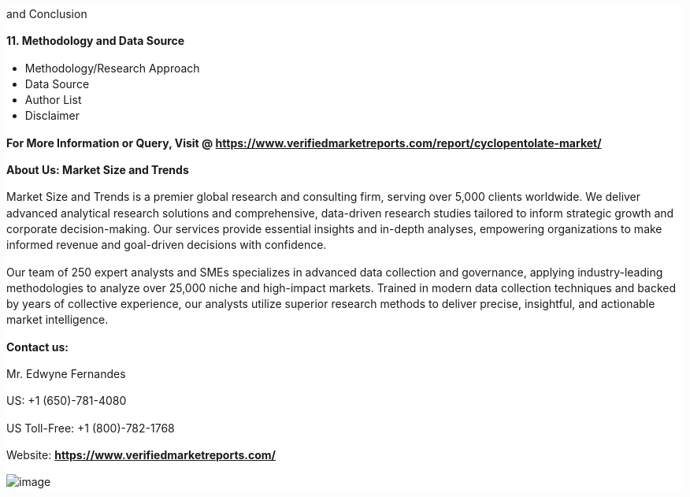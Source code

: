 and Conclusion</strong></p><p><strong>11. Methodology and Data Source</strong></p><ul><li>Methodology/Research Approach</li><li>Data Source</li><li>Author List</li><li>Disclaimer</li></ul></p><p><strong>For More Information or Query, Visit @ <a href="https://www.verifiedmarketreports.com/report/cyclopentolate-market/">https://www.verifiedmarketreports.com/report/cyclopentolate-market/</a></strong></p><p><strong>About Us: Market Size and Trends</strong></p><p>Market Size and Trends is a premier global research and consulting firm, serving over 5,000 clients worldwide. We deliver advanced analytical research solutions and comprehensive, data-driven research studies tailored to inform strategic growth and corporate decision-making. Our services provide essential insights and in-depth analyses, empowering organizations to make informed revenue and goal-driven decisions with confidence.</p><p>Our team of 250 expert analysts and SMEs specializes in advanced data collection and governance, applying industry-leading methodologies to analyze over 25,000 niche and high-impact markets. Trained in modern data collection techniques and backed by years of collective experience, our analysts utilize superior research methods to deliver precise, insightful, and actionable market intelligence.</p><p><strong>Contact us:</strong></p><p>Mr. Edwyne Fernandes</p><p>US: +1 (650)-781-4080</p><p>US Toll-Free: +1 (800)-782-1768</p><p>Website: <strong><a href="https://www.verifiedmarketreports.com/">https://www.verifiedmarketreports.com/</a></strong></p>
![image](https://github.com/user-attachments/assets/99aa44dc-c2cd-4afb-be50-104017920ea8)
